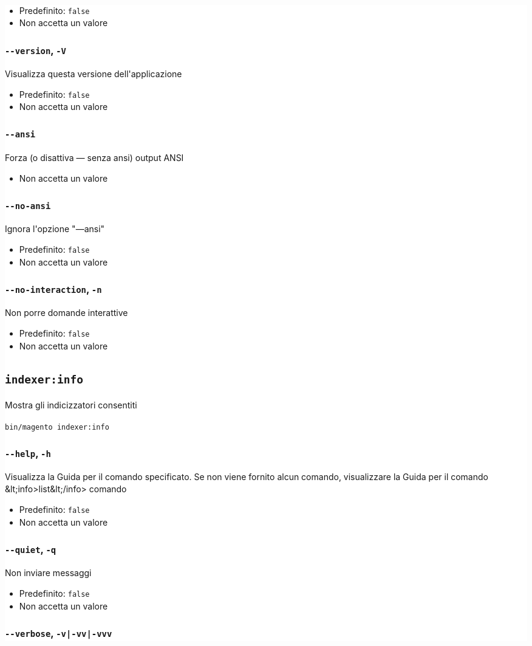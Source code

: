 - Predefinito: `false`
- Non accetta un valore

### `--version`, `-V`

Visualizza questa versione dell&#39;applicazione

- Predefinito: `false`
- Non accetta un valore

### `--ansi`

Forza (o disattiva — senza ansi) output ANSI

- Non accetta un valore

### `--no-ansi`

Ignora l&#39;opzione &quot;—ansi&quot;

- Predefinito: `false`
- Non accetta un valore

### `--no-interaction`, `-n`

Non porre domande interattive

- Predefinito: `false`
- Non accetta un valore


## `indexer:info`

Mostra gli indicizzatori consentiti

```bash
bin/magento indexer:info
```

### `--help`, `-h`

Visualizza la Guida per il comando specificato. Se non viene fornito alcun comando, visualizzare la Guida per il comando \&lt;info>list\&lt;/info> comando

- Predefinito: `false`
- Non accetta un valore

### `--quiet`, `-q`

Non inviare messaggi

- Predefinito: `false`
- Non accetta un valore

### `--verbose`, `-v|-vv|-vvv`
